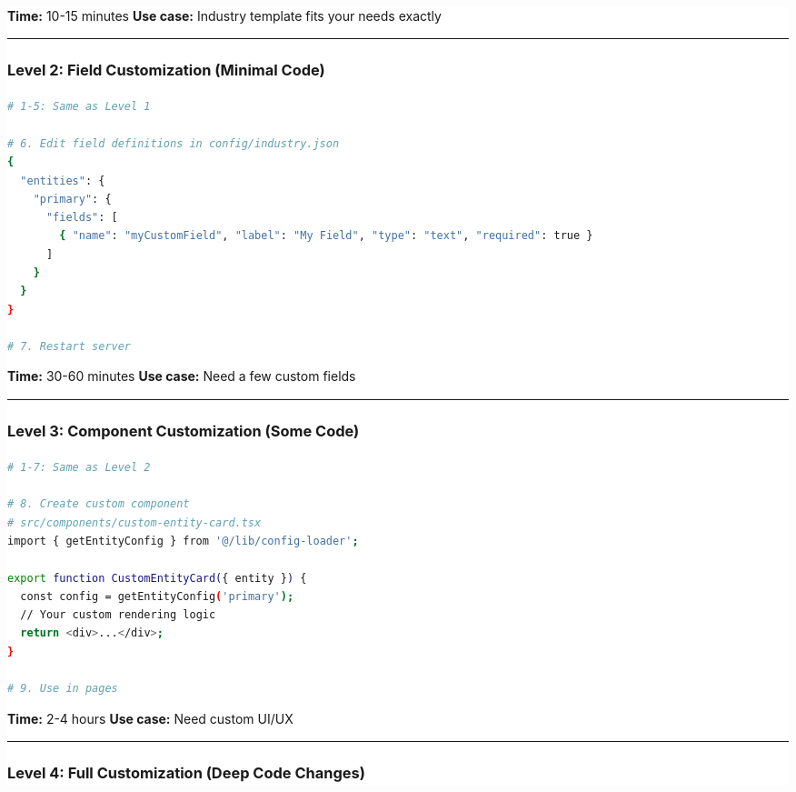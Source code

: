 **Time:** 10-15 minutes
**Use case:** Industry template fits your needs exactly

---

### Level 2: Field Customization (Minimal Code)

```bash
# 1-5: Same as Level 1

# 6. Edit field definitions in config/industry.json
{
  "entities": {
    "primary": {
      "fields": [
        { "name": "myCustomField", "label": "My Field", "type": "text", "required": true }
      ]
    }
  }
}

# 7. Restart server
```

**Time:** 30-60 minutes
**Use case:** Need a few custom fields

---

### Level 3: Component Customization (Some Code)

```bash
# 1-7: Same as Level 2

# 8. Create custom component
# src/components/custom-entity-card.tsx
import { getEntityConfig } from '@/lib/config-loader';

export function CustomEntityCard({ entity }) {
  const config = getEntityConfig('primary');
  // Your custom rendering logic
  return <div>...</div>;
}

# 9. Use in pages
```

**Time:** 2-4 hours
**Use case:** Need custom UI/UX

---

### Level 4: Full Customization (Deep Code Changes)
